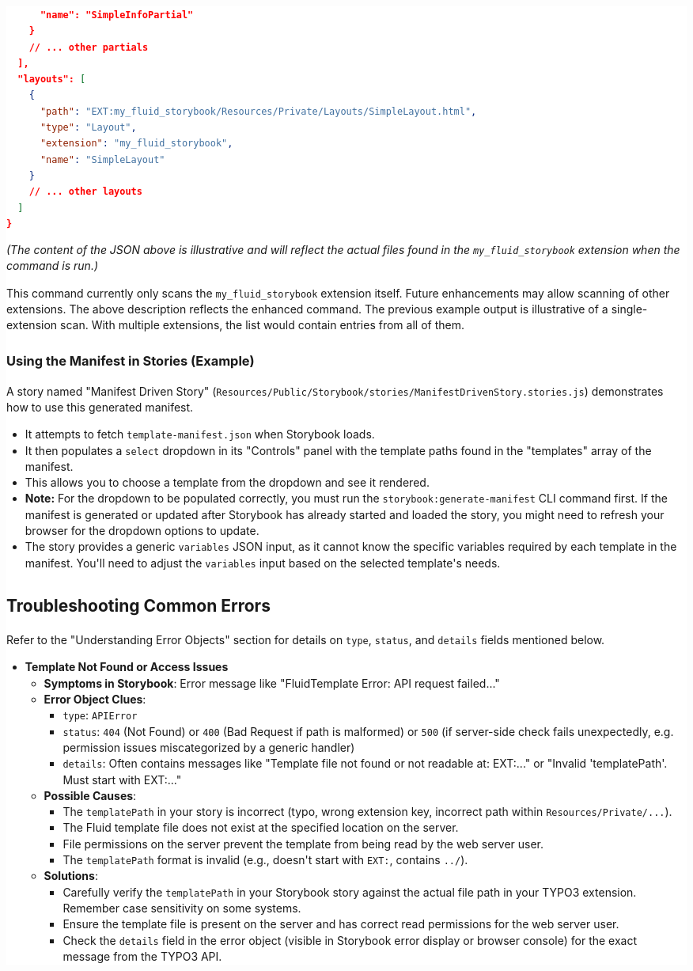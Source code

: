 ```json
      "name": "SimpleInfoPartial"
    }
    // ... other partials
  ],
  "layouts": [
    {
      "path": "EXT:my_fluid_storybook/Resources/Private/Layouts/SimpleLayout.html",
      "type": "Layout",
      "extension": "my_fluid_storybook",
      "name": "SimpleLayout"
    }
    // ... other layouts
  ]
}
```
*(The content of the JSON above is illustrative and will reflect the actual files found in the `my_fluid_storybook` extension when the command is run.)*

This command currently only scans the `my_fluid_storybook` extension itself. Future enhancements may allow scanning of other extensions.
The above description reflects the enhanced command. The previous example output is illustrative of a single-extension scan. With multiple extensions, the list would contain entries from all of them.

### Using the Manifest in Stories (Example)

A story named "Manifest Driven Story" (`Resources/Public/Storybook/stories/ManifestDrivenStory.stories.js`) demonstrates how to use this generated manifest.
- It attempts to fetch `template-manifest.json` when Storybook loads.
- It then populates a `select` dropdown in its "Controls" panel with the template paths found in the "templates" array of the manifest.
- This allows you to choose a template from the dropdown and see it rendered.
- **Note:** For the dropdown to be populated correctly, you must run the `storybook:generate-manifest` CLI command first. If the manifest is generated or updated after Storybook has already started and loaded the story, you might need to refresh your browser for the dropdown options to update.
- The story provides a generic `variables` JSON input, as it cannot know the specific variables required by each template in the manifest. You'll need to adjust the `variables` input based on the selected template's needs.

## Troubleshooting Common Errors

Refer to the "Understanding Error Objects" section for details on `type`, `status`, and `details` fields mentioned below.

-   **Template Not Found or Access Issues**
    -   **Symptoms in Storybook**: Error message like "FluidTemplate Error: API request failed..."
    -   **Error Object Clues**:
        -   `type`: `APIError`
        -   `status`: `404` (Not Found) or `400` (Bad Request if path is malformed) or `500` (if server-side check fails unexpectedly, e.g. permission issues miscategorized by a generic handler)
        -   `details`: Often contains messages like "Template file not found or not readable at: EXT:..." or "Invalid 'templatePath'. Must start with EXT:..."
    -   **Possible Causes**:
        -   The `templatePath` in your story is incorrect (typo, wrong extension key, incorrect path within `Resources/Private/...`).
        -   The Fluid template file does not exist at the specified location on the server.
        -   File permissions on the server prevent the template from being read by the web server user.
        -   The `templatePath` format is invalid (e.g., doesn't start with `EXT:`, contains `../`).
    -   **Solutions**:
        -   Carefully verify the `templatePath` in your Storybook story against the actual file path in your TYPO3 extension. Remember case sensitivity on some systems.
        -   Ensure the template file is present on the server and has correct read permissions for the web server user.
        -   Check the `details` field in the error object (visible in Storybook error display or browser console) for the exact message from the TYPO3 API.